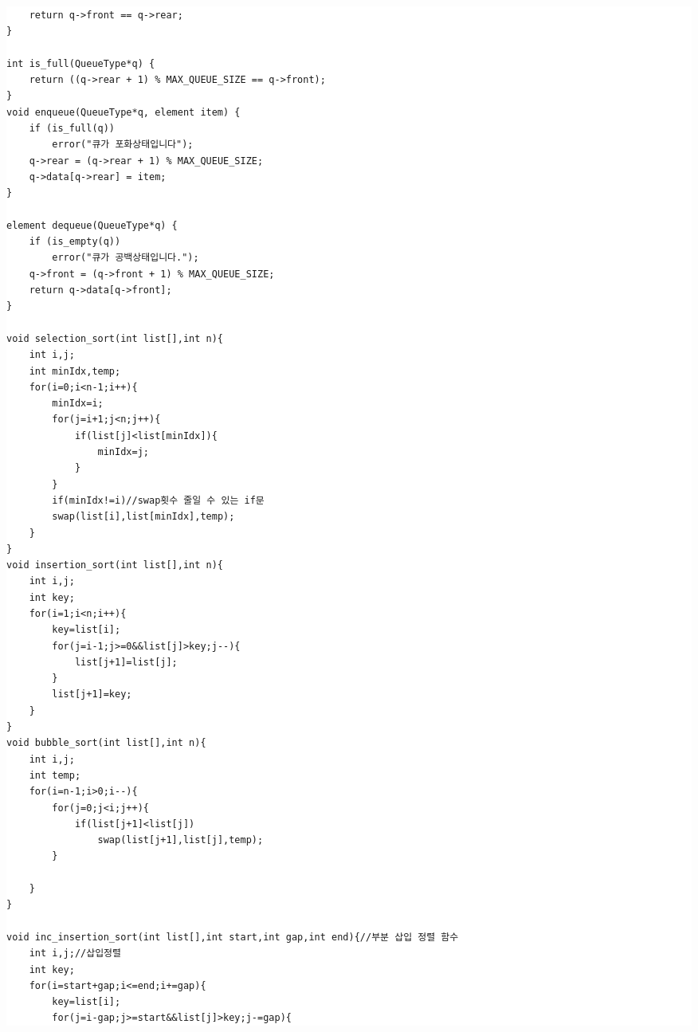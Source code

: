 ```
	return q->front == q->rear;
}
 
int is_full(QueueType*q) {
	return ((q->rear + 1) % MAX_QUEUE_SIZE == q->front);
}
void enqueue(QueueType*q, element item) {
	if (is_full(q))
		error("큐가 포화상태입니다");
	q->rear = (q->rear + 1) % MAX_QUEUE_SIZE;
	q->data[q->rear] = item;
}
 
element dequeue(QueueType*q) {
	if (is_empty(q))
		error("큐가 공백상태입니다.");
	q->front = (q->front + 1) % MAX_QUEUE_SIZE;
	return q->data[q->front];
}

void selection_sort(int list[],int n){
	int i,j;
	int minIdx,temp;
	for(i=0;i<n-1;i++){
		minIdx=i;
		for(j=i+1;j<n;j++){
			if(list[j]<list[minIdx]){
				minIdx=j;
			}
		}
		if(minIdx!=i)//swap횟수 줄일 수 있는 if문
		swap(list[i],list[minIdx],temp);
	}
}
void insertion_sort(int list[],int n){
	int i,j;
	int key;
	for(i=1;i<n;i++){
		key=list[i];
		for(j=i-1;j>=0&&list[j]>key;j--){
			list[j+1]=list[j];
		}		
		list[j+1]=key;
	}
}
void bubble_sort(int list[],int n){
	int i,j;
	int temp;
	for(i=n-1;i>0;i--){
		for(j=0;j<i;j++){
			if(list[j+1]<list[j])
				swap(list[j+1],list[j],temp);
		}
		
	}
}

void inc_insertion_sort(int list[],int start,int gap,int end){//부분 삽입 정렬 함수 
	int i,j;//삽입정렬
	int key;
	for(i=start+gap;i<=end;i+=gap){
		key=list[i];
		for(j=i-gap;j>=start&&list[j]>key;j-=gap){
```